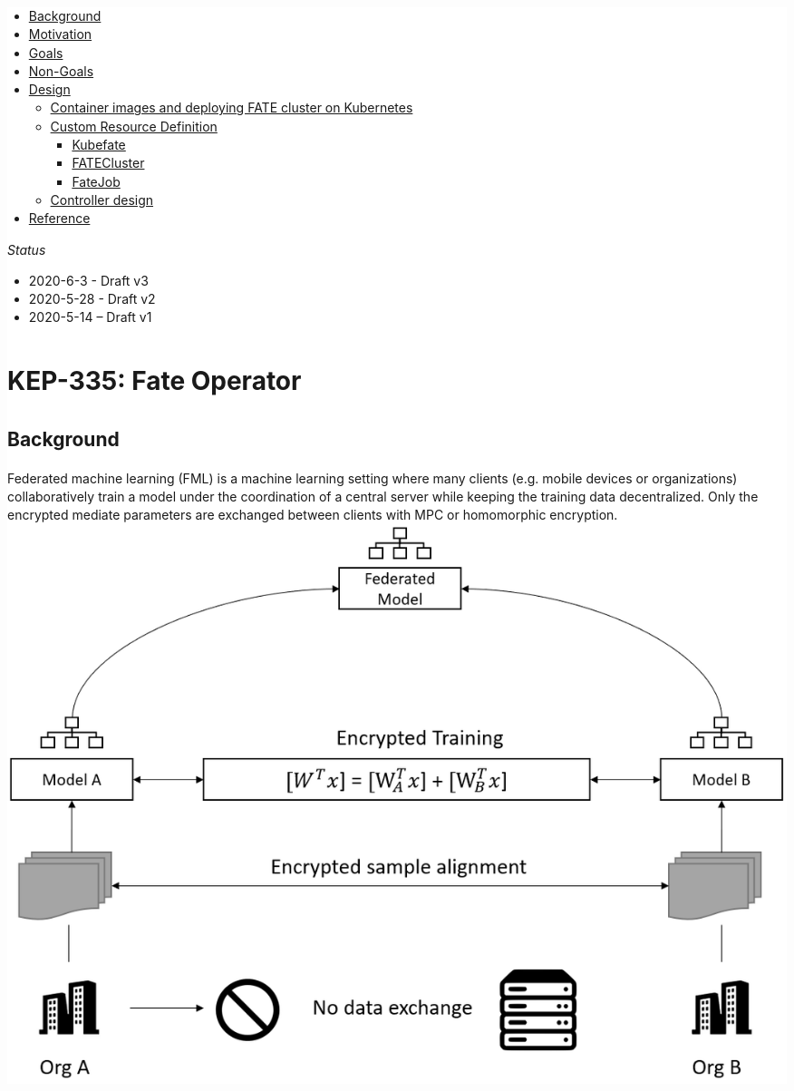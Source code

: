 - [Background](#background)
- [Motivation](#motivation)
- [Goals](#goals)
- [Non-Goals](#non-goals)
- [Design](#design)
  - [Container images and deploying FATE cluster on
    Kubernetes](#container-images-and-deploying-fate-cluster-on-kubernetes)
  - [Custom Resource Definition](#custom-resource-definition)
    - [Kubefate](#kubefate)
    - [FATECluster](#fatecluster)
    - [FateJob](#fatejob)
  - [Controller design](#controller-design)
- [Reference](#reference)

_Status_

- 2020-6-3 - Draft v3
- 2020-5-28 - Draft v2
- 2020-5-14 – Draft v1

# KEP-335: Fate Operator

## Background

Federated machine learning (FML) is a machine learning setting where many clients (e.g. mobile devices or organizations) collaboratively train a model under the coordination of a central server while keeping the training data decentralized. Only the encrypted mediate parameters are exchanged between clients with MPC or homomorphic encryption.
![Federated Machine Learning](fate-operator-fl.png)
